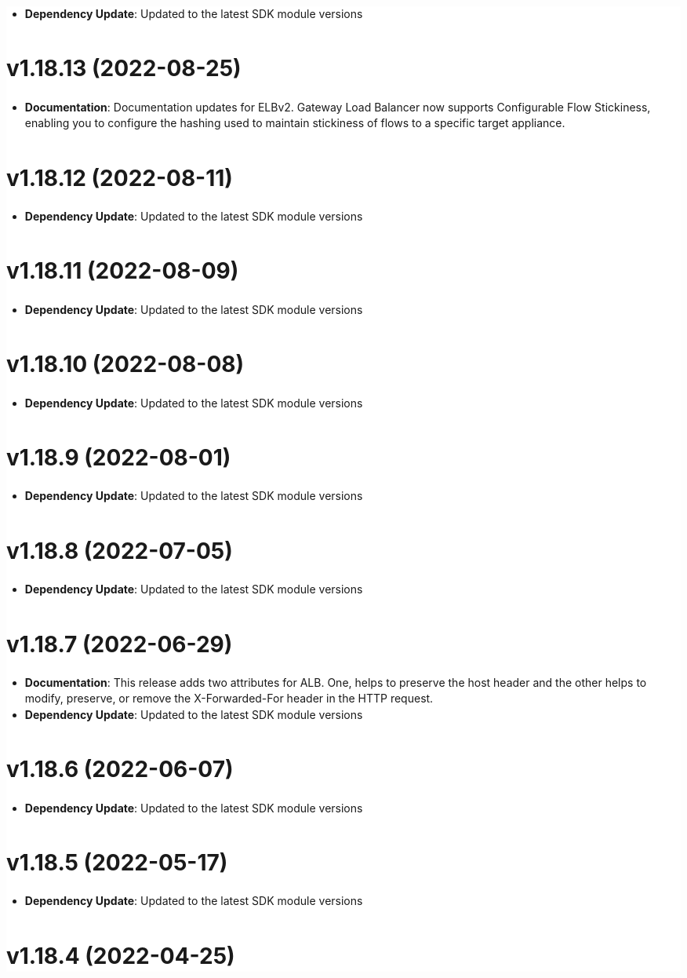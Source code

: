 * **Dependency Update**: Updated to the latest SDK module versions

# v1.18.13 (2022-08-25)

* **Documentation**: Documentation updates for ELBv2.  Gateway Load Balancer now supports Configurable Flow Stickiness, enabling you to configure the hashing used to maintain stickiness of flows to a specific target appliance.

# v1.18.12 (2022-08-11)

* **Dependency Update**: Updated to the latest SDK module versions

# v1.18.11 (2022-08-09)

* **Dependency Update**: Updated to the latest SDK module versions

# v1.18.10 (2022-08-08)

* **Dependency Update**: Updated to the latest SDK module versions

# v1.18.9 (2022-08-01)

* **Dependency Update**: Updated to the latest SDK module versions

# v1.18.8 (2022-07-05)

* **Dependency Update**: Updated to the latest SDK module versions

# v1.18.7 (2022-06-29)

* **Documentation**: This release adds two attributes for ALB. One, helps to preserve the host header and the other helps to modify, preserve, or remove the X-Forwarded-For header in the HTTP request.
* **Dependency Update**: Updated to the latest SDK module versions

# v1.18.6 (2022-06-07)

* **Dependency Update**: Updated to the latest SDK module versions

# v1.18.5 (2022-05-17)

* **Dependency Update**: Updated to the latest SDK module versions

# v1.18.4 (2022-04-25)
